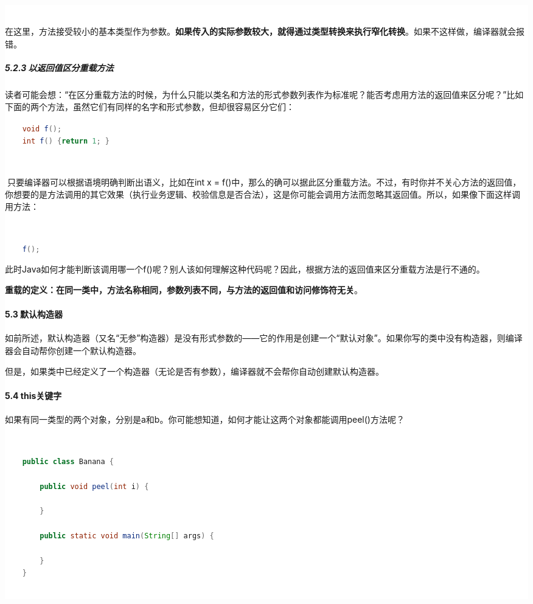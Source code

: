 ​	

​	在这里，方法接受较小的基本类型作为参数。**如果传入的实际参数较大，就得通过类型转换来执行窄化转换**。如果不这样做，编译器就会报错。



##### 5.2.3 以返回值区分重载方法

​	读者可能会想：“在区分重载方法的时候，为什么只能以类名和方法的形式参数列表作为标准呢？能否考虑用方法的返回值来区分呢？”比如下面的两个方法，虽然它们有同样的名字和形式参数，但却很容易区分它们：



```java
	void f();
	int f() {return 1; }
```

​	

​	只要编译器可以根据语境明确判断出语义，比如在int x = f()中，那么的确可以据此区分重载方法。不过，有时你并不关心方法的返回值，你想要的是方法调用的其它效果（执行业务逻辑、校验信息是否合法），这是你可能会调用方法而忽略其返回值。所以，如果像下面这样调用方法：

​	

```java
	f();
```



​	此时Java如何才能判断该调用哪一个f()呢？别人该如何理解这种代码呢？因此，根据方法的返回值来区分重载方法是行不通的。

​	**重载的定义：在同一类中，方法名称相同，参数列表不同，与方法的返回值和访问修饰符无关**。



#### 5.3 默认构造器

​	如前所述，默认构造器（又名“无参”构造器）是没有形式参数的——它的作用是创建一个“默认对象”。如果你写的类中没有构造器，则编译器会自动帮你创建一个默认构造器。

​	但是，如果类中已经定义了一个构造器（无论是否有参数），编译器就不会帮你自动创建默认构造器。	

#### 5.4 this关键字

​	如果有同一类型的两个对象，分别是a和b。你可能想知道，如何才能让这两个对象都能调用peel()方法呢？

​		

```java
	public class Banana {
		
        public void peel(int i) {
            
        }
        
        public static void main(String[] args) {
        	
    	}
	}
```

​		
